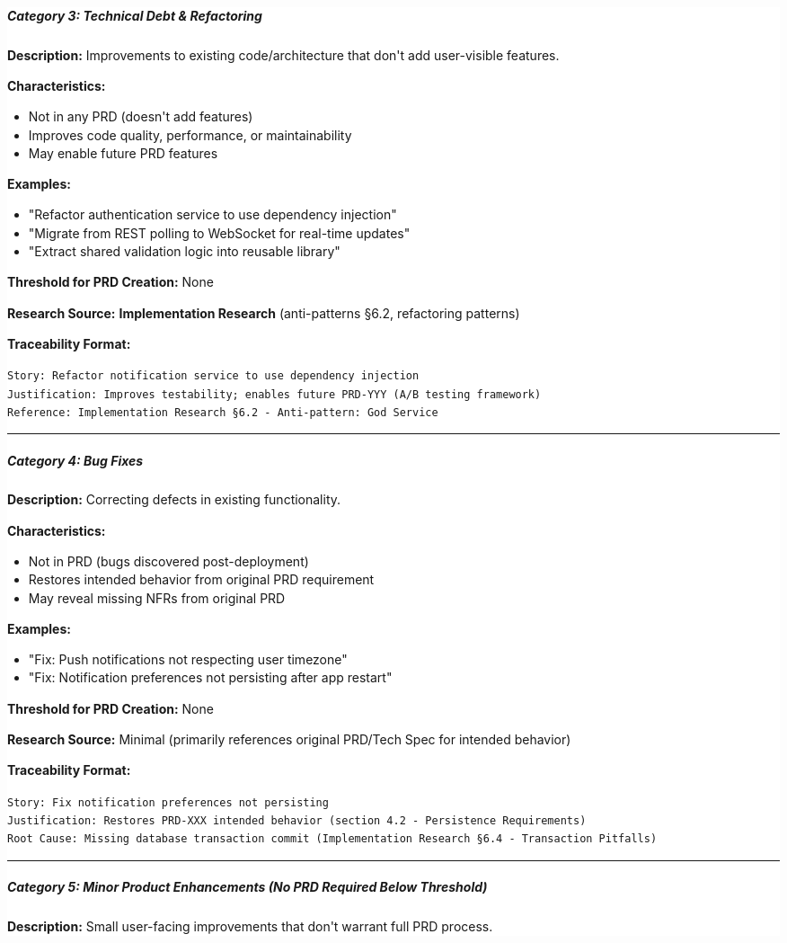 
##### Category 3: Technical Debt & Refactoring

**Description:** Improvements to existing code/architecture that don't add user-visible features.

**Characteristics:**
- Not in any PRD (doesn't add features)
- Improves code quality, performance, or maintainability
- May enable future PRD features

**Examples:**
- "Refactor authentication service to use dependency injection"
- "Migrate from REST polling to WebSocket for real-time updates"
- "Extract shared validation logic into reusable library"

**Threshold for PRD Creation:** None

**Research Source:** **Implementation Research** (anti-patterns §6.2, refactoring patterns)

**Traceability Format:**
```
Story: Refactor notification service to use dependency injection
Justification: Improves testability; enables future PRD-YYY (A/B testing framework)
Reference: Implementation Research §6.2 - Anti-pattern: God Service
```

---

##### Category 4: Bug Fixes

**Description:** Correcting defects in existing functionality.

**Characteristics:**
- Not in PRD (bugs discovered post-deployment)
- Restores intended behavior from original PRD requirement
- May reveal missing NFRs from original PRD

**Examples:**
- "Fix: Push notifications not respecting user timezone"
- "Fix: Notification preferences not persisting after app restart"

**Threshold for PRD Creation:** None

**Research Source:** Minimal (primarily references original PRD/Tech Spec for intended behavior)

**Traceability Format:**
```
Story: Fix notification preferences not persisting
Justification: Restores PRD-XXX intended behavior (section 4.2 - Persistence Requirements)
Root Cause: Missing database transaction commit (Implementation Research §6.4 - Transaction Pitfalls)
```

---

##### Category 5: Minor Product Enhancements (No PRD Required Below Threshold)

**Description:** Small user-facing improvements that don't warrant full PRD process.
